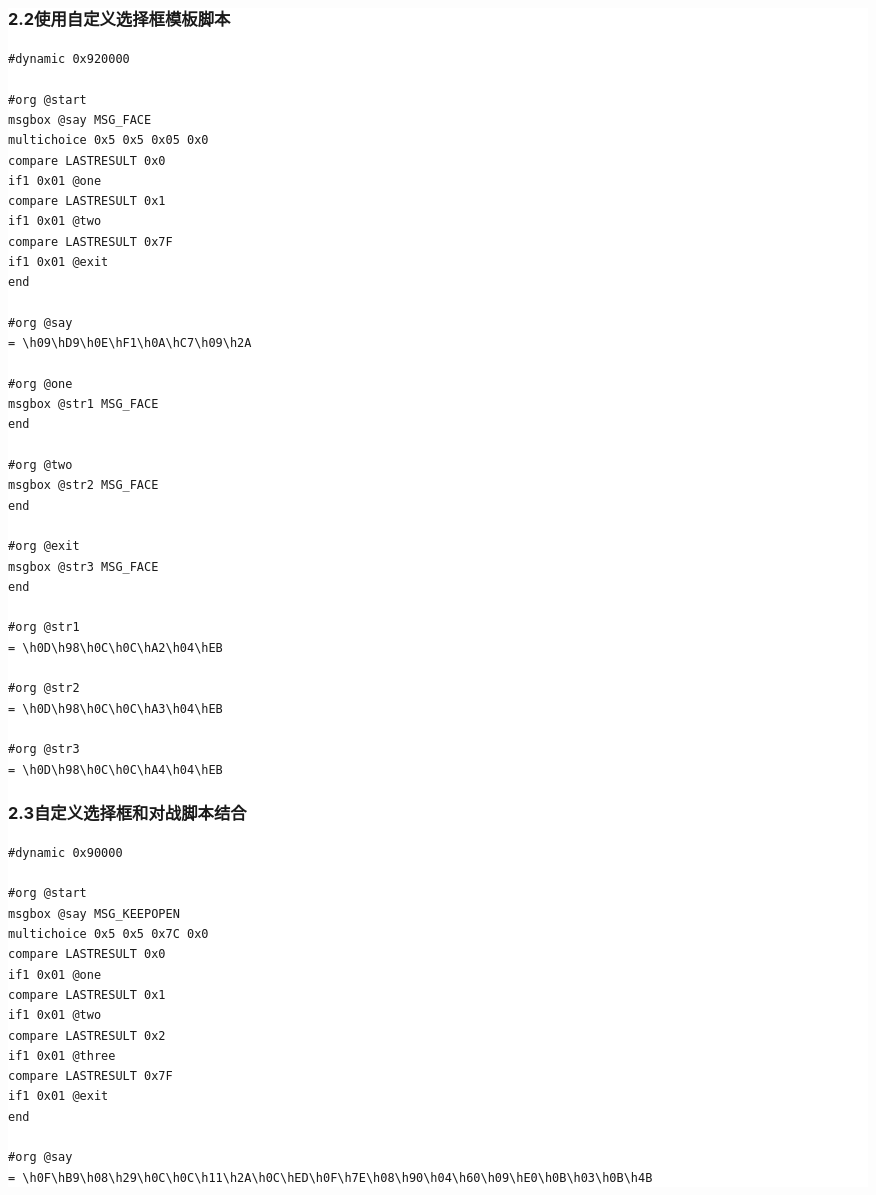 

### 2.2使用自定义选择框模板脚本

```
#dynamic 0x920000

#org @start
msgbox @say MSG_FACE
multichoice 0x5 0x5 0x05 0x0
compare LASTRESULT 0x0
if1 0x01 @one
compare LASTRESULT 0x1
if1 0x01 @two
compare LASTRESULT 0x7F
if1 0x01 @exit
end

#org @say
= \h09\hD9\h0E\hF1\h0A\hC7\h09\h2A

#org @one
msgbox @str1 MSG_FACE
end

#org @two
msgbox @str2 MSG_FACE
end

#org @exit
msgbox @str3 MSG_FACE
end

#org @str1
= \h0D\h98\h0C\h0C\hA2\h04\hEB

#org @str2
= \h0D\h98\h0C\h0C\hA3\h04\hEB

#org @str3
= \h0D\h98\h0C\h0C\hA4\h04\hEB
```



### 2.3自定义选择框和对战脚本结合



```
#dynamic 0x90000

#org @start
msgbox @say MSG_KEEPOPEN
multichoice 0x5 0x5 0x7C 0x0
compare LASTRESULT 0x0
if1 0x01 @one
compare LASTRESULT 0x1
if1 0x01 @two
compare LASTRESULT 0x2
if1 0x01 @three
compare LASTRESULT 0x7F
if1 0x01 @exit
end

#org @say
= \h0F\hB9\h08\h29\h0C\h0C\h11\h2A\h0C\hED\h0F\h7E\h08\h90\h04\h60\h09\hE0\h0B\h03\h0B\h4B
```
